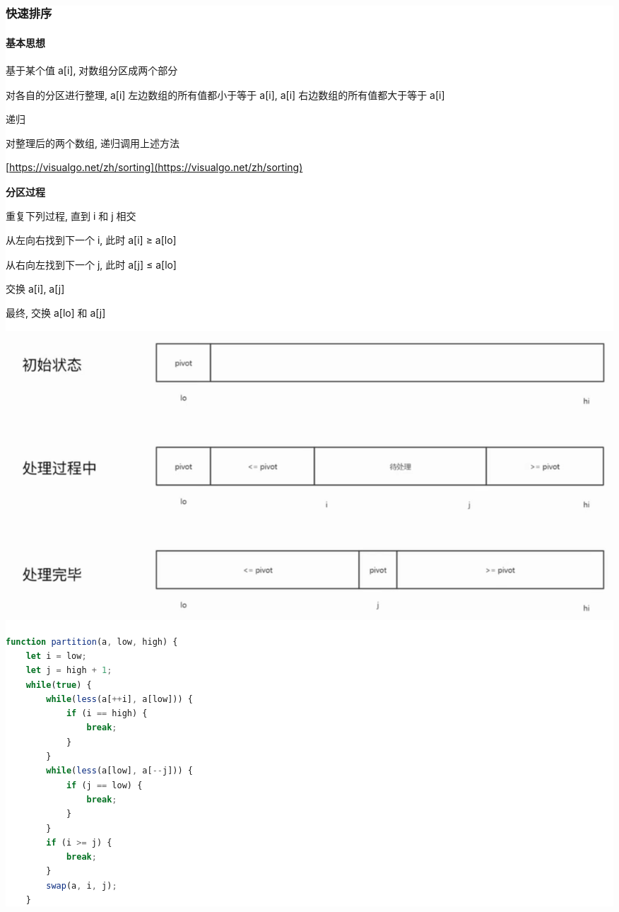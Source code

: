 ### 快速排序

#### 基本思想

基于某个值 a[i], 对数组分区成两个部分

对各自的分区进行整理, a[i] 左边数组的所有值都小于等于 a[i], a[i] 右边数组的所有值都大于等于 a[i]

递归

对整理后的两个数组, 递归调用上述方法

[https://visualgo.net/zh/sorting](https://visualgo.net/zh/sorting)

**分区过程**

重复下列过程, 直到 i 和 j 相交

从左向右找到下一个 i, 此时 a[i] ≥ a[lo]

从右向左找到下一个 j, 此时 a[j] ≤ a[lo]

交换 a[i], a[j]

最终, 交换 a[lo] 和 a[j]

![sort-fast-partition](./img/sort-fast-partition.png)

```js
function partition(a, low, high) {
    let i = low;
    let j = high + 1;
    while(true) {
        while(less(a[++i], a[low])) {
            if (i == high) {
                break;
            }
        }
        while(less(a[low], a[--j])) {
            if (j == low) {
                break;
            }
        }
        if (i >= j) {
            break;
        }
        swap(a, i, j);
    }
```

[^解决方案]: 可以对数组在排序进行 shuffle 的操作